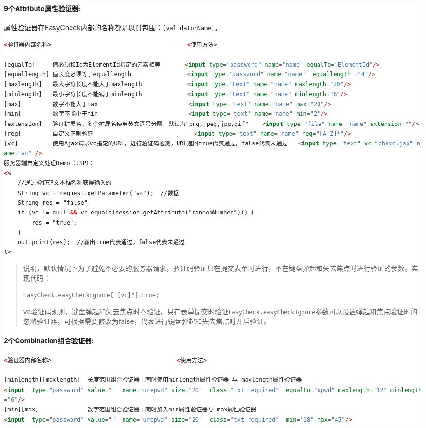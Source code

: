 
#### 9个Attribute属性验证器:
属性验证器在EasyCheck内部的名称都是以`[]`包围：`[validatorName]`。

```HTML
<验证器内部名称>                                       <使用方法>

[equalTo]     值必须和Id为ElementId指定的元素相等       <input type="password" name="name" equalTo="ElementId"/>
[equallength] 值长度必须等于equallength                <input type="password" name="name"  equallength ="4"/>
[maxlength]   最大字符长度不能大于maxlength             <input type="text" name="name" maxlength="20"/>
[minlength]   最小字符长度不能销于minlength             <input type="text" name="name" minlength="6"/>
[max]         数字不能大于max                          <input type="text" name="name" max="20"/>
[min]         数字不能小于min                          <input type="text" name="name" min="2"/>
[extension]   验证扩展名，多个扩展名使用英文逗号分隔，默认为"png,jpeg,jpg,gif"    <input type="file" name="name" extension=""/>
[reg]         自定义正则验证                             <input type="text" name="name" reg="[A-Z]*"/>
[vc]          使用Ajax请求vc指定的URL，进行验证码检测，URL返回true代表通过，false代表未通过   <input type="text" vc="chkvc.jsp" name="vc" />
服务器端自定义处理Demo（JSP）：
<%  
    //通过验证码文本框名称获得输入的
    String vc = request.getParameter("vc");  //数据
    String res = "false";
    if (vc != null && vc.equals(session.getAttribute("randomNumber"))) {
	    res = "true";
    }
    out.print(res);  //输出true代表通过，false代表未通过
%>
```

> 
> 说明，默认情况下为了避免不必要的服务器请求，验证码验证只在提交表单时进行，不在键盘弹起和失去焦点时进行验证的参数。实现代码：
> 
>     EasyCheck.easyCheckIgnore["[vc]"]=true; 
> vc验证码规则，键盘弹起和失去焦点时不验证，只在表单提交时验证`EasyCheck.easyCheckIgnore`参数可以设置弹起和焦点验证时的忽略验证器，可根据需要修改为false，代表进行键盘弹起和失去焦点时开启验证。



#### 2个Combination组合验证器:

```HTML
<验证器内部名称>                                    <使用方法>

[minlength][maxlength]  长度范围组合验证器：同时使用minlength属性验证器 与 maxlength属性验证器 
<input  type="password" value=""  name="urepwd" size="20"  class="txt required"  equalto="upwd" maxlength="12" minlength="6"/>
[min][max]              数字范围组合验证器：同时加入min属性验证器与 max属性验证器 
<input  type="password" value=""  name="urepwd" size="20"  class="txt required"  min="18" max="45"/>
```

